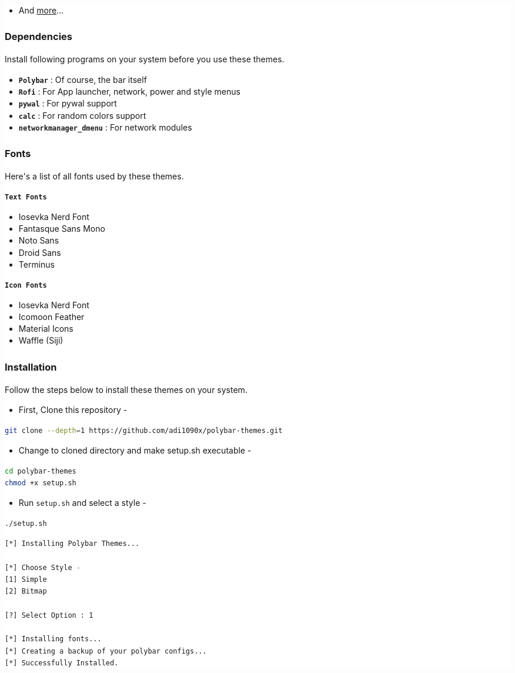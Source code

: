 - And <a href="https://github.com/polybar/polybar">more</a>... 

### Dependencies

Install following programs on your system before you use these themes.

- **`Polybar`** : Of course, the bar itself
- **`Rofi`** : For App launcher, network, power and style menus
- **`pywal`** : For pywal support
- **`calc`** : For random colors support
- **`networkmanager_dmenu`** : For network modules

### Fonts

Here's a list of all fonts used by these themes.

**`Text Fonts`**
- Iosevka Nerd Font
- Fantasque Sans Mono
- Noto Sans
- Droid Sans
- Terminus

**`Icon Fonts`**
- Iosevka Nerd Font
- Icomoon Feather
- Material Icons
- Waffle (Siji)

### Installation

Follow the steps below to install these themes on your system.

- First, Clone this repository -
```bash
git clone --depth=1 https://github.com/adi1090x/polybar-themes.git
```

- Change to cloned directory and make setup.sh executable -
```bash
cd polybar-themes
chmod +x setup.sh
```

- Run `setup.sh` and select a style -
```bash
./setup.sh
```
```bash
[*] Installing Polybar Themes...

[*] Choose Style -
[1] Simple
[2] Bitmap

[?] Select Option : 1

[*] Installing fonts...
[*] Creating a backup of your polybar configs...
[*] Successfully Installed.
```
